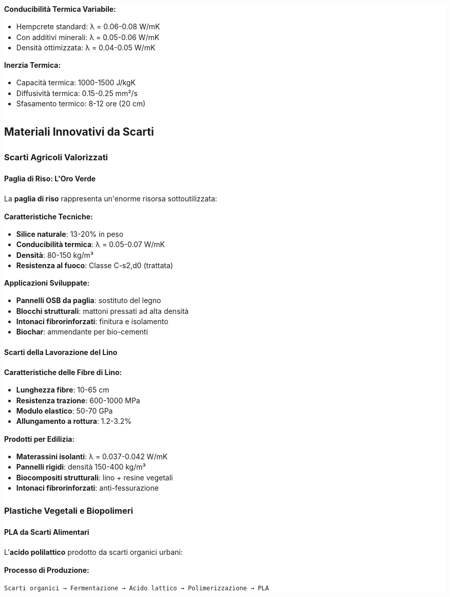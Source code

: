 **Conducibilità Termica Variabile:**
- Hempcrete standard: λ = 0.06-0.08 W/mK
- Con additivi minerali: λ = 0.05-0.06 W/mK
- Densità ottimizzata: λ = 0.04-0.05 W/mK

**Inerzia Termica:**
- Capacità termica: 1000-1500 J/kgK
- Diffusività termica: 0.15-0.25 mm²/s
- Sfasamento termico: 8-12 ore (20 cm)

## Materiali Innovativi da Scarti

### Scarti Agricoli Valorizzati

#### Paglia di Riso: L'Oro Verde

La **paglia di riso** rappresenta un'enorme risorsa sottoutilizzata:

**Caratteristiche Tecniche:**
- **Silice naturale**: 13-20% in peso
- **Conducibilità termica**: λ = 0.05-0.07 W/mK
- **Densità**: 80-150 kg/m³
- **Resistenza al fuoco**: Classe C-s2,d0 (trattata)

**Applicazioni Sviluppate:**
- **Pannelli OSB da paglia**: sostituto del legno
- **Blocchi strutturali**: mattoni pressati ad alta densità
- **Intonaci fibrorinforzati**: finitura e isolamento
- **Biochar**: ammendante per bio-cementi

#### Scarti della Lavorazione del Lino

**Caratteristiche delle Fibre di Lino:**
- **Lunghezza fibre**: 10-65 cm
- **Resistenza trazione**: 600-1000 MPa
- **Modulo elastico**: 50-70 GPa
- **Allungamento a rottura**: 1.2-3.2%

**Prodotti per Edilizia:**
- **Materassini isolanti**: λ = 0.037-0.042 W/mK
- **Pannelli rigidi**: densità 150-400 kg/m³
- **Biocompositi strutturali**: lino + resine vegetali
- **Intonaci fibrorinforzati**: anti-fessurazione

### Plastiche Vegetali e Biopolimeri

#### PLA da Scarti Alimentari

L'**acido polilattico** prodotto da scarti organici urbani:

**Processo di Produzione:**
```
Scarti organici → Fermentazione → Acido lattico → Polimerizzazione → PLA
```
